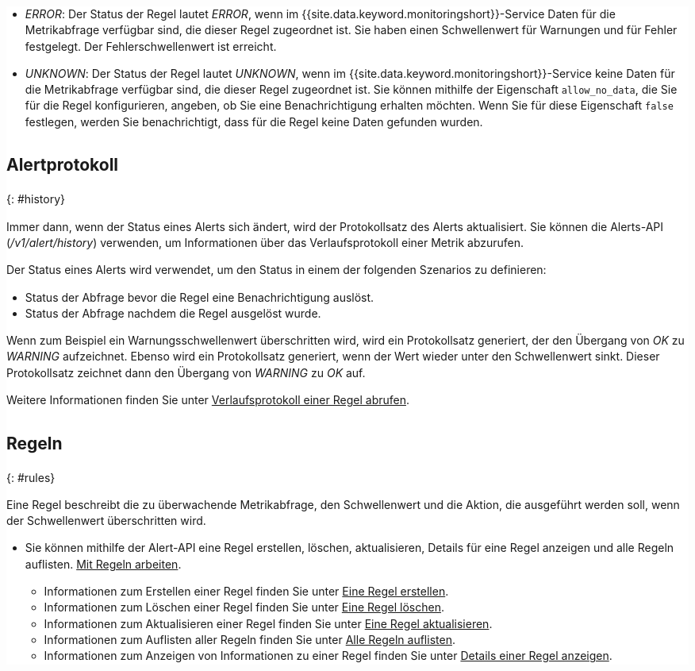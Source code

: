 * *ERROR*: Der Status der Regel lautet *ERROR*, wenn im {{site.data.keyword.monitoringshort}}-Service Daten für die Metrikabfrage verfügbar sind, die dieser Regel zugeordnet ist. Sie haben einen Schwellenwert für Warnungen und für Fehler festgelegt. Der Fehlerschwellenwert ist erreicht.  

* *UNKNOWN*: Der Status der Regel lautet *UNKNOWN*, wenn im {{site.data.keyword.monitoringshort}}-Service keine Daten für die Metrikabfrage verfügbar sind, die dieser Regel zugeordnet ist. Sie können mithilfe der Eigenschaft `allow_no_data`, die Sie für die Regel konfigurieren, angeben, ob Sie eine Benachrichtigung erhalten möchten. Wenn Sie für diese Eigenschaft `false` festlegen, werden Sie benachrichtigt, dass für die Regel keine Daten gefunden wurden.



	
## Alertprotokoll
{: #history}

Immer dann, wenn der Status eines Alerts sich ändert, wird der Protokollsatz des Alerts aktualisiert. Sie können die Alerts-API (*/v1/alert/history*) verwenden, um Informationen über das Verlaufsprotokoll einer Metrik abzurufen.

Der Status eines Alerts wird verwendet, um den Status in einem der folgenden Szenarios zu definieren:

* Status der Abfrage bevor die Regel eine Benachrichtigung auslöst.
* Status der Abfrage nachdem die Regel ausgelöst wurde. 

Wenn zum Beispiel ein Warnungsschwellenwert überschritten wird, wird ein Protokollsatz generiert, der den Übergang von *OK* zu *WARNING* aufzeichnet. Ebenso wird ein Protokollsatz generiert, wenn der Wert wieder unter den Schwellenwert sinkt. Dieser Protokollsatz zeichnet dann den Übergang von *WARNING* zu *OK* auf.

Weitere Informationen finden Sie unter [Verlaufsprotokoll einer Regel abrufen](/docs/services/cloud-monitoring/alerts/retrieve_history.html#retrieve_history).


## Regeln
{: #rules}

Eine Regel beschreibt die zu überwachende Metrikabfrage, den Schwellenwert und die Aktion, die ausgeführt werden soll, wenn der Schwellenwert überschritten wird. 

* Sie können mithilfe der Alert-API eine Regel erstellen, löschen, aktualisieren, Details für eine Regel anzeigen und alle Regeln auflisten. [Mit Regeln arbeiten](/docs/services/cloud-monitoring/alerts/rules.html#rules).

    * Informationen zum Erstellen einer Regel finden Sie unter [Eine Regel erstellen](/docs/services/cloud-monitoring/alerts/rules.html#create).
	* Informationen zum Löschen einer Regel finden Sie unter [Eine Regel löschen](/docs/services/cloud-monitoring/alerts/rules.html#delete).
	* Informationen zum Aktualisieren einer Regel finden Sie unter [Eine Regel aktualisieren](/docs/services/cloud-monitoring/alerts/rules.html#update).
	* Informationen zum Auflisten aller Regeln finden Sie unter [Alle Regeln auflisten](/docs/services/cloud-monitoring/alerts/rules.html#list).
	* Informationen zum Anzeigen von Informationen zu einer Regel finden Sie unter [Details einer Regel anzeigen](/docs/services/cloud-monitoring/alerts/rules.html#showing-the-details-of-a-rule).
